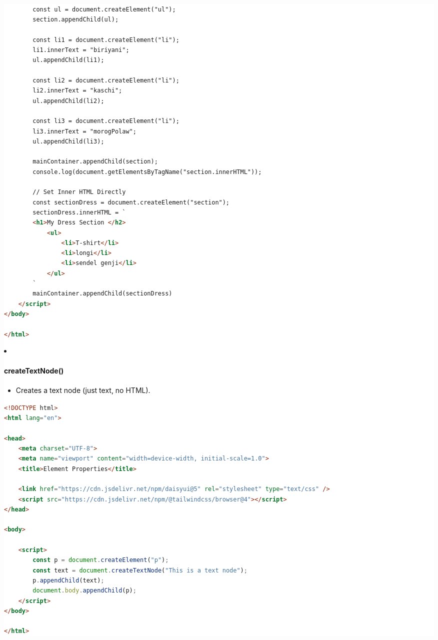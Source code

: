 ```html
        const ul = document.createElement("ul");
        section.appendChild(ul);

        const li1 = document.createElement("li");
        li1.innerText = "biriyani";
        ul.appendChild(li1);

        const li2 = document.createElement("li");
        li2.innerText = "kaschi";
        ul.appendChild(li2);

        const li3 = document.createElement("li");
        li3.innerText = "morogPolaw";
        ul.appendChild(li3);

        mainContainer.appendChild(section);
        console.log(document.getElementsByTagName("section.innerHTML"));

        // Set Inner HTML Directly
        const sectionDress = document.createElement("section");
        sectionDress.innerHTML = `
        <h1>My Dress Section </h2>
            <ul>
                <li>T-shirt</li>    
                <li>longi</li>    
                <li>sendel genji</li>    
            </ul>
        `
        mainContainer.appendChild(sectionDress)
    </script>
</body>

</html>
```
</li>

<li>
<h4 id="createTextNode()">createTextNode()</h4>
<ul><li>Creates a text node (just text, no HTML).</li></ul>

```html
<!DOCTYPE html>
<html lang="en">

<head>
    <meta charset="UTF-8">
    <meta name="viewport" content="width=device-width, initial-scale=1.0">
    <title>Element Properties</title>

    <link href="https://cdn.jsdelivr.net/npm/daisyui@5" rel="stylesheet" type="text/css" />
    <script src="https://cdn.jsdelivr.net/npm/@tailwindcss/browser@4"></script>
</head>

<body>

    <script>
        const p = document.createElement("p");
        const text = document.createTextNode("This is a text node");
        p.appendChild(text);
        document.body.appendChild(p);
    </script>
</body>

</html>
```